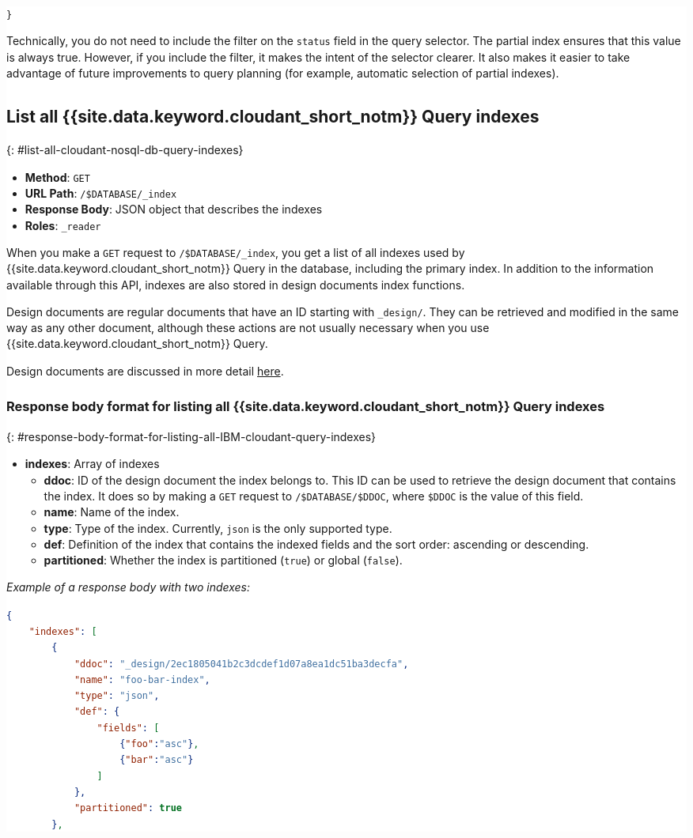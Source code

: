 ```
}
```
Technically, you do not need to include the filter on the `status` field in the
query selector. The partial index ensures that this value is always true. However, if you include the filter, it makes the intent of the selector clearer. It also makes it easier to take advantage of future improvements to query planning (for example, automatic selection of
partial indexes).

## List all {{site.data.keyword.cloudant_short_notm}} Query indexes
{: #list-all-cloudant-nosql-db-query-indexes}

-	**Method**: `GET`
-	**URL Path**: `/$DATABASE/_index`
-	**Response Body**: JSON object that describes the indexes
-	**Roles**: `_reader`

When you make a `GET` request to `/$DATABASE/_index`,
you get a list of all indexes used by {{site.data.keyword.cloudant_short_notm}} Query in the database,
including the primary index.
In addition to the information available through this API,
indexes are also stored in design documents index functions.

Design documents are regular documents that have an ID starting with `_design/`.
They can be retrieved and modified in the same way as any other document,
although these actions are not usually necessary when you use {{site.data.keyword.cloudant_short_notm}} Query.

Design documents are discussed in more detail [here](/docs/services/Cloudant/api/design-documents.html).

### Response body format for listing all {{site.data.keyword.cloudant_short_notm}} Query indexes
{: #response-body-format-for-listing-all-IBM-cloudant-query-indexes}

-	**indexes**: Array of indexes
	-	**ddoc**: ID of the design document the index belongs to.
		This ID can be used to retrieve the design document that contains the index.
		It does so by making a `GET` request to `/$DATABASE/$DDOC`, where `$DDOC` is the value of this field.
	-	**name**: Name of the index.
	-	**type**: Type of the index.
		Currently, `json` is the only supported type.
	-	**def**: Definition of the index that contains the indexed fields and the sort order: ascending or descending.
    - **partitioned**: Whether the index is partitioned (`true`) or global (`false`).

_Example of a response body with two indexes:_

```json
{
	"indexes": [
		{
			"ddoc": "_design/2ec1805041b2c3dcdef1d07a8ea1dc51ba3decfa",
			"name": "foo-bar-index",
			"type": "json",
			"def": {
				"fields": [
					{"foo":"asc"},
					{"bar":"asc"}
				]
			},
			"partitioned": true
		},
```